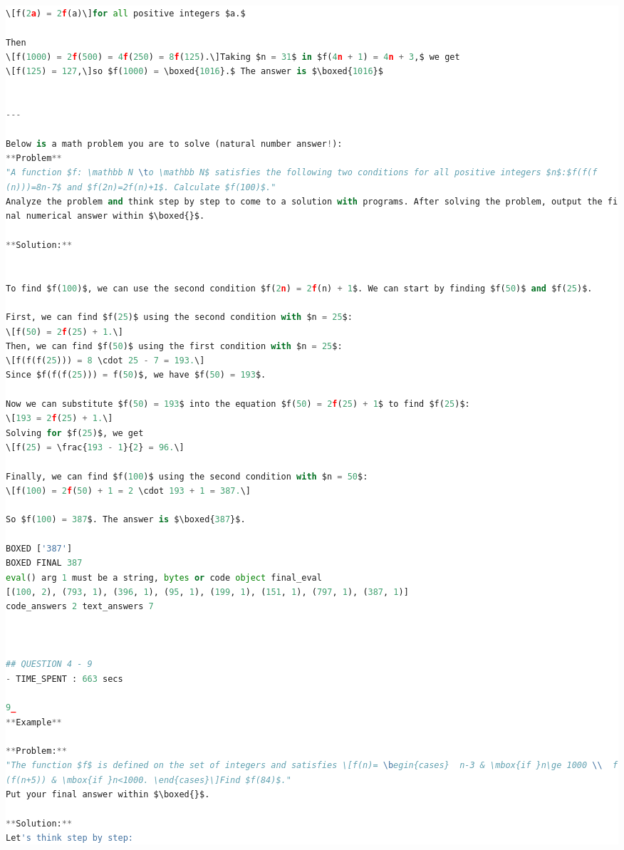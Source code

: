 ```python
\[f(2a) = 2f(a)\]for all positive integers $a.$

Then
\[f(1000) = 2f(500) = 4f(250) = 8f(125).\]Taking $n = 31$ in $f(4n + 1) = 4n + 3,$ we get
\[f(125) = 127,\]so $f(1000) = \boxed{1016}.$ The answer is $\boxed{1016}$


---

Below is a math problem you are to solve (natural number answer!):
**Problem**
"A function $f: \mathbb N \to \mathbb N$ satisfies the following two conditions for all positive integers $n$:$f(f(f(n)))=8n-7$ and $f(2n)=2f(n)+1$. Calculate $f(100)$."
Analyze the problem and think step by step to come to a solution with programs. After solving the problem, output the final numerical answer within $\boxed{}$.

**Solution:**


To find $f(100)$, we can use the second condition $f(2n) = 2f(n) + 1$. We can start by finding $f(50)$ and $f(25)$.

First, we can find $f(25)$ using the second condition with $n = 25$:
\[f(50) = 2f(25) + 1.\]
Then, we can find $f(50)$ using the first condition with $n = 25$:
\[f(f(f(25))) = 8 \cdot 25 - 7 = 193.\]
Since $f(f(f(25))) = f(50)$, we have $f(50) = 193$.

Now we can substitute $f(50) = 193$ into the equation $f(50) = 2f(25) + 1$ to find $f(25)$:
\[193 = 2f(25) + 1.\]
Solving for $f(25)$, we get
\[f(25) = \frac{193 - 1}{2} = 96.\]

Finally, we can find $f(100)$ using the second condition with $n = 50$:
\[f(100) = 2f(50) + 1 = 2 \cdot 193 + 1 = 387.\]

So $f(100) = 387$. The answer is $\boxed{387}$.

BOXED ['387']
BOXED FINAL 387
eval() arg 1 must be a string, bytes or code object final_eval
[(100, 2), (793, 1), (396, 1), (95, 1), (199, 1), (151, 1), (797, 1), (387, 1)]
code_answers 2 text_answers 7



## QUESTION 4 - 9 
- TIME_SPENT : 663 secs

9_
**Example**

**Problem:** 
"The function $f$ is defined on the set of integers and satisfies \[f(n)= \begin{cases}  n-3 & \mbox{if }n\ge 1000 \\  f(f(n+5)) & \mbox{if }n<1000. \end{cases}\]Find $f(84)$."
Put your final answer within $\boxed{}$.

**Solution:** 
Let's think step by step:
```